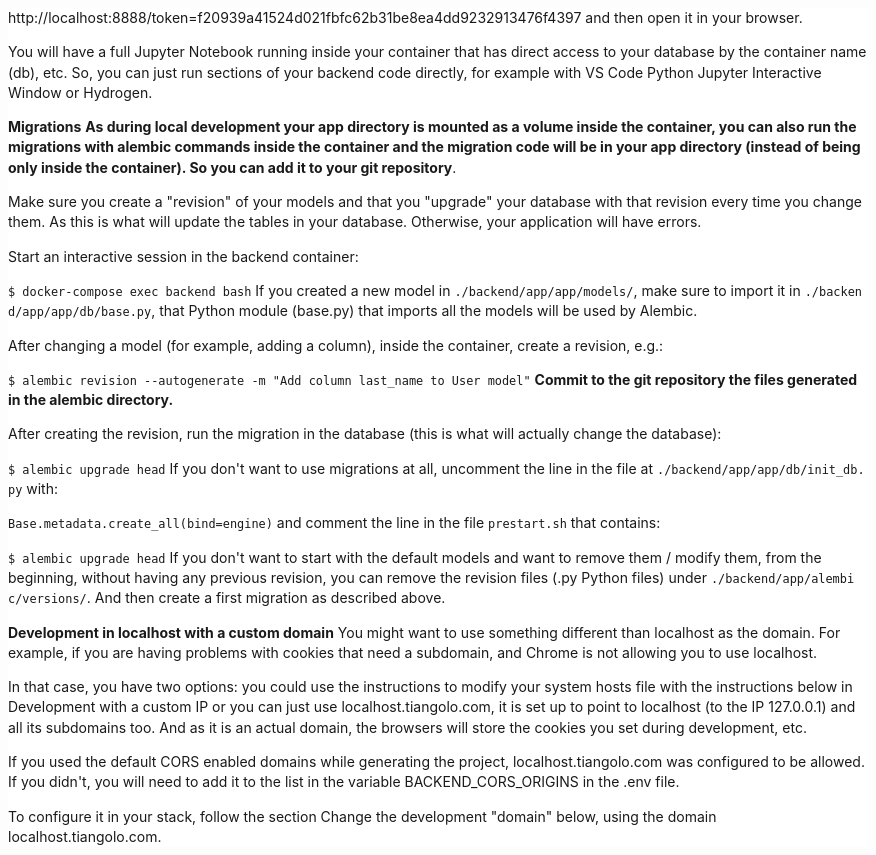 http://localhost:8888/token=f20939a41524d021fbfc62b31be8ea4dd9232913476f4397
and then open it in your browser.

You will have a full Jupyter Notebook running inside your container that has direct access to your database by the container name (db), etc. So, you can just run sections of your backend code directly, for example with VS Code Python Jupyter Interactive Window or Hydrogen.

**Migrations**
**As during local development your app directory is mounted as a volume inside the container, you can also run the migrations with alembic commands inside the container and the migration code will be in your app directory (instead of being only inside the container). So you can add it to your git repository**.

Make sure you create a "revision" of your models and that you "upgrade" your database with that revision every time you change them. As this is what will update the tables in your database. Otherwise, your application will have errors.

Start an interactive session in the backend container:

`$ docker-compose exec backend bash`
If you created a new model in `./backend/app/app/models/`, make sure to import it in `./backend/app/app/db/base.py`, that Python module (base.py) that imports all the models will be used by Alembic.

After changing a model (for example, adding a column), inside the container, create a revision, e.g.:

`$ alembic revision --autogenerate -m "Add column last_name to User model"`
**Commit to the git repository the files generated in the alembic directory.**

After creating the revision, run the migration in the database (this is what will actually change the database):

`$ alembic upgrade head`
If you don't want to use migrations at all, uncomment the line in the file at `./backend/app/app/db/init_db.py` with:

`Base.metadata.create_all(bind=engine)`
and comment the line in the file `prestart.sh` that contains:

`$ alembic upgrade head`
If you don't want to start with the default models and want to remove them / modify them, from the beginning, without having any previous revision, you can remove the revision files (.py Python files) under `./backend/app/alembic/versions/`. And then create a first migration as described above.

**Development in localhost with a custom domain**
You might want to use something different than localhost as the domain. For example, if you are having problems with cookies that need a subdomain, and Chrome is not allowing you to use localhost.

In that case, you have two options: you could use the instructions to modify your system hosts file with the instructions below in Development with a custom IP or you can just use localhost.tiangolo.com, it is set up to point to localhost (to the IP 127.0.0.1) and all its subdomains too. And as it is an actual domain, the browsers will store the cookies you set during development, etc.

If you used the default CORS enabled domains while generating the project, localhost.tiangolo.com was configured to be allowed. If you didn't, you will need to add it to the list in the variable BACKEND_CORS_ORIGINS in the .env file.

To configure it in your stack, follow the section Change the development "domain" below, using the domain localhost.tiangolo.com.
